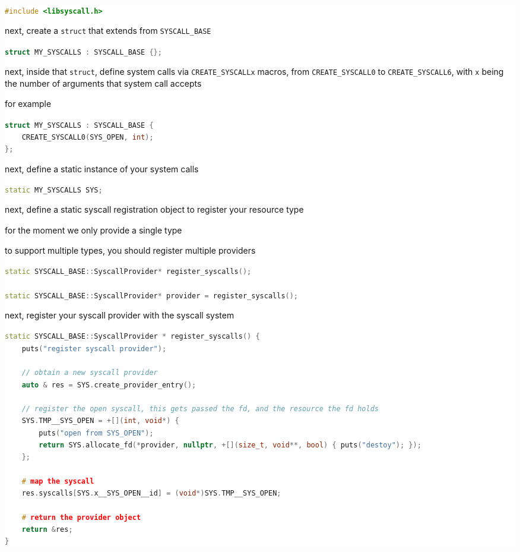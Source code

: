 ```cpp
#include <libsyscall.h>
```

next, create a `struct` that extends from `SYSCALL_BASE`

```cpp
struct MY_SYSCALLS : SYSCALL_BASE {};
```

next, inside that `struct`, define system calls via `CREATE_SYSCALLx` macros, from `CREATE_SYSCALL0` to `CREATE_SYSCALL6`, with `x` being the number of arguments that system call accepts

for example

```cpp
struct MY_SYSCALLS : SYSCALL_BASE {
	CREATE_SYSCALL0(SYS_OPEN, int);
};
```

next, define a static instance of your system calls

```cpp
static MY_SYSCALLS SYS;
```

next, define a static syscall registration object to register your resource type

for the moment we only provide a single type

to support multiple types, you should register multiple providers

```cpp
static SYSCALL_BASE::SyscallProvider* register_syscalls();

static SYSCALL_BASE::SyscallProvider* provider = register_syscalls();
```

next, register your syscall provider with the syscall system

```cpp
static SYSCALL_BASE::SyscallProvider * register_syscalls() {
	puts("register syscall provider");

	// obtain a new syscall provider
	auto & res = SYS.create_provider_entry();

	// register the open syscall, this gets passed the fd, and the resource the fd holds
	SYS.TMP__SYS_OPEN = +[](int, void*) {
		puts("open from SYS_OPEN");
		return SYS.allocate_fd(*provider, nullptr, +[](size_t, void**, bool) { puts("destoy"); });
	};

	# map the syscall
	res.syscalls[SYS.x__SYS_OPEN__id] = (void*)SYS.TMP__SYS_OPEN;

	# return the provider object
	return &res;
}
```
